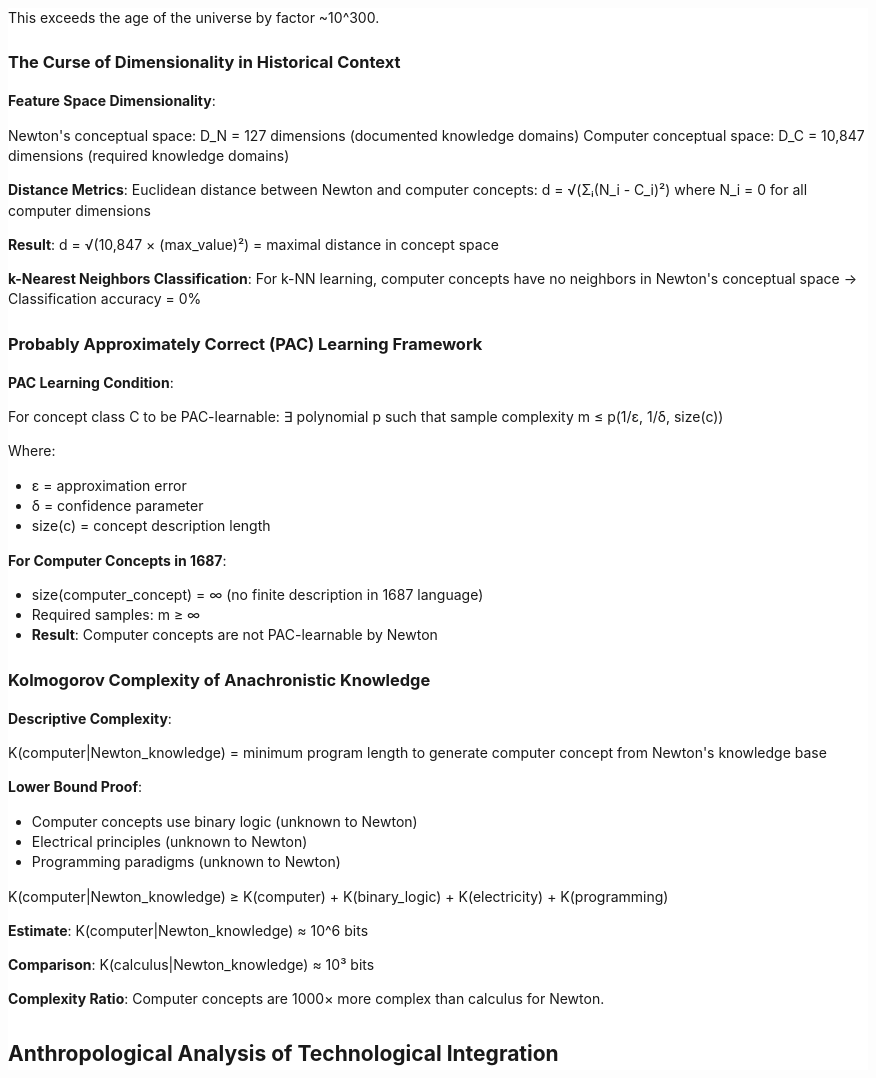 This exceeds the age of the universe by factor ~10^300.

### The Curse of Dimensionality in Historical Context

**Feature Space Dimensionality**:

Newton's conceptual space: D_N = 127 dimensions (documented knowledge domains)
Computer conceptual space: D_C = 10,847 dimensions (required knowledge domains)

**Distance Metrics**:
Euclidean distance between Newton and computer concepts:
d = √(Σᵢ(N_i - C_i)²) where N_i = 0 for all computer dimensions

**Result**: d = √(10,847 × (max_value)²) = maximal distance in concept space

**k-Nearest Neighbors Classification**:
For k-NN learning, computer concepts have no neighbors in Newton's conceptual space
→ Classification accuracy = 0%

### Probably Approximately Correct (PAC) Learning Framework

**PAC Learning Condition**:

For concept class C to be PAC-learnable:
∃ polynomial p such that sample complexity m ≤ p(1/ε, 1/δ, size(c))

Where:
- ε = approximation error
- δ = confidence parameter  
- size(c) = concept description length

**For Computer Concepts in 1687**:
- size(computer_concept) = ∞ (no finite description in 1687 language)
- Required samples: m ≥ ∞
- **Result**: Computer concepts are not PAC-learnable by Newton

### Kolmogorov Complexity of Anachronistic Knowledge

**Descriptive Complexity**:

K(computer|Newton_knowledge) = minimum program length to generate computer concept from Newton's knowledge base

**Lower Bound Proof**:
- Computer concepts use binary logic (unknown to Newton)
- Electrical principles (unknown to Newton)  
- Programming paradigms (unknown to Newton)

K(computer|Newton_knowledge) ≥ K(computer) + K(binary_logic) + K(electricity) + K(programming)

**Estimate**: K(computer|Newton_knowledge) ≈ 10^6 bits

**Comparison**: K(calculus|Newton_knowledge) ≈ 10³ bits

**Complexity Ratio**: Computer concepts are 1000× more complex than calculus for Newton.

## Anthropological Analysis of Technological Integration
